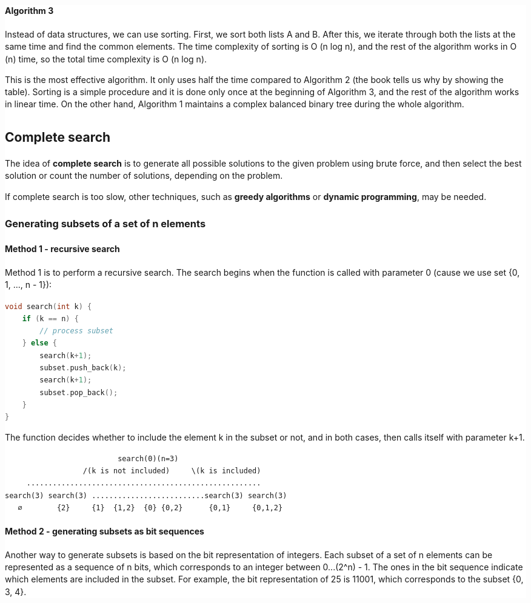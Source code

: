 #### Algorithm 3

Instead of data structures, we can use sorting. First, we sort both lists A and B. After this, we iterate through both the lists at the same time and find the common elements. The time complexity of sorting is O (n log n), and the rest of the algorithm works in O (n) time, so the total time complexity is O (n log n).

This is the most effective algorithm. It only uses half the time compared to Algorithm 2 (the book tells us why by showing the table). Sorting is a simple procedure and it is done only once at the beginning of Algorithm 3, and the rest of the algorithm works in linear time. On the other hand, Algorithm 1 maintains a complex balanced binary tree during the whole algorithm.

## Complete search

The idea of **complete search** is to generate all possible solutions to the given problem using brute force, and then select the best solution or count the number of solutions, depending on the problem.

If complete search is too slow, other techniques, such as **greedy algorithms** or **dynamic programming**, may be needed.

### Generating subsets of a set of n elements

#### Method 1 - recursive search

Method 1 is to perform a recursive search. The search begins when the function is called with parameter 0 (cause we use set {0, 1, ..., n - 1}):

```c++
void search(int k) {
    if (k == n) {
        // process subset
    } else {
        search(k+1);
        subset.push_back(k);
        search(k+1);
        subset.pop_back();
    }
}
```

The function decides whether to include the element k in the subset or not, and in both cases, then calls itself with parameter k+1.

```
						  search(0)(n=3)
                  /(k is not included)     \(k is included)
     ......................................................
search(3) search(3) ..........................search(3) search(3)
   ∅		{2}	    {1}  {1,2}	{0} {0,2}	   {0,1}	 {0,1,2}
```

#### Method 2 - generating subsets as bit sequences

Another way to generate subsets is based on the bit representation of integers. Each subset of a set of n elements can be represented as a sequence of n bits, which corresponds to an integer between 0...(2^n) - 1. The ones in the bit sequence indicate which elements are included in the subset. For example, the bit representation of 25 is 11001, which corresponds to the subset {0, 3, 4}.
